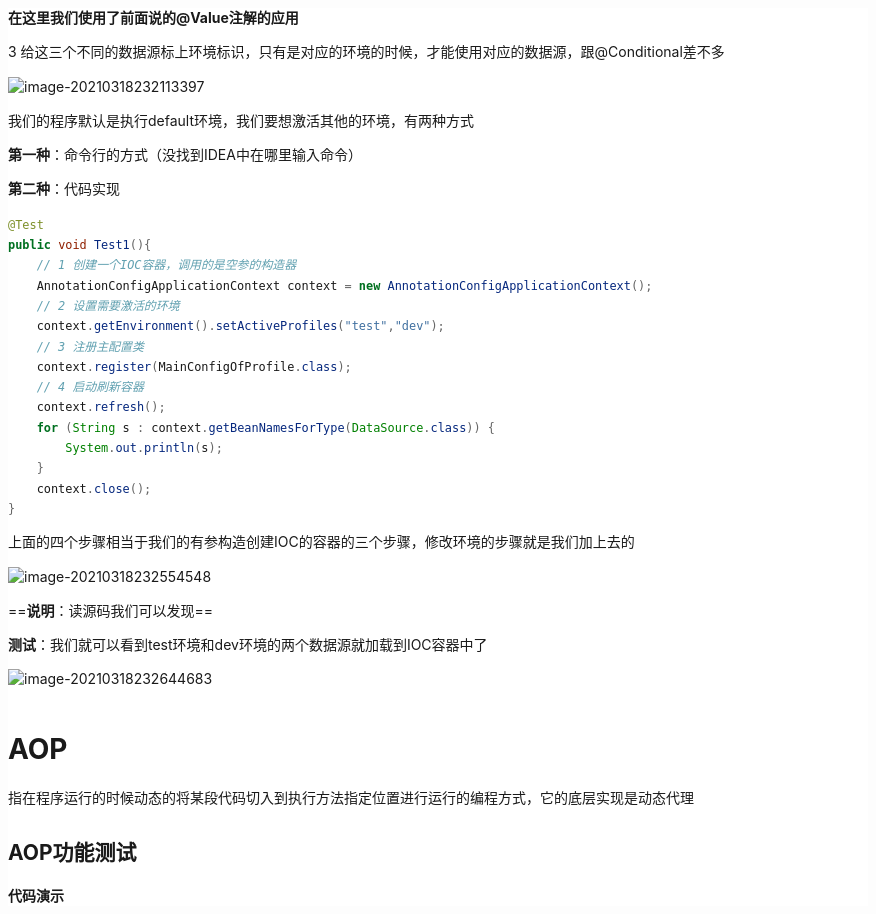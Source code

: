 **在这里我们使用了前面说的@Value注解的应用**



3	给这三个不同的数据源标上环境标识，只有是对应的环境的时候，才能使用对应的数据源，跟@Conditional差不多

![image-20210318232113397](https://xiaozhi-blog.oss-cn-guangzhou.aliyuncs.com/img/image-20210318232113397.png)

我们的程序默认是执行default环境，我们要想激活其他的环境，有两种方式

**第一种**：命令行的方式（没找到IDEA中在哪里输入命令）

**第二种**：代码实现

```java
@Test
public void Test1(){
    // 1 创建一个IOC容器，调用的是空参的构造器
    AnnotationConfigApplicationContext context = new AnnotationConfigApplicationContext();
    // 2 设置需要激活的环境
    context.getEnvironment().setActiveProfiles("test","dev");
    // 3 注册主配置类
    context.register(MainConfigOfProfile.class);
    // 4 启动刷新容器
    context.refresh();
    for (String s : context.getBeanNamesForType(DataSource.class)) {
        System.out.println(s);
    }
    context.close();
}
```

上面的四个步骤相当于我们的有参构造创建IOC的容器的三个步骤，修改环境的步骤就是我们加上去的

![image-20210318232554548](https://xiaozhi-blog.oss-cn-guangzhou.aliyuncs.com/img/image-20210318232554548.png)

==**说明**：读源码我们可以发现==

**测试**：我们就可以看到test环境和dev环境的两个数据源就加载到IOC容器中了

![image-20210318232644683](https://xiaozhi-blog.oss-cn-guangzhou.aliyuncs.com/img/image-20210318232644683.png)









# AOP

指在程序运行的时候动态的将某段代码切入到执行方法指定位置进行运行的编程方式，它的底层实现是动态代理



## AOP功能测试

**代码演示**
